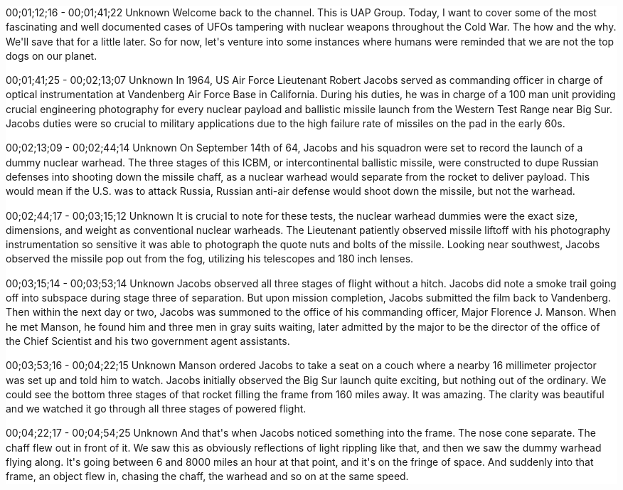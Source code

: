 00;01;12;16 - 00;01;41;22
Unknown
Welcome back to the channel. This is UAP Group. Today, I want to cover some of the most fascinating and well documented cases of UFOs tampering with nuclear weapons throughout the Cold War. The how and the why. We'll save that for a little later. So for now, let's venture into some instances where humans were reminded that we are not the top dogs on our planet.

00;01;41;25 - 00;02;13;07
Unknown
In 1964, US Air Force Lieutenant Robert Jacobs served as commanding officer in charge of optical instrumentation at Vandenberg Air Force Base in California. During his duties, he was in charge of a 100 man unit providing crucial engineering photography for every nuclear payload and ballistic missile launch from the Western Test Range near Big Sur. Jacobs duties were so crucial to military applications due to the high failure rate of missiles on the pad in the early 60s.

00;02;13;09 - 00;02;44;14
Unknown
On September 14th of 64, Jacobs and his squadron were set to record the launch of a dummy nuclear warhead. The three stages of this ICBM, or intercontinental ballistic missile, were constructed to dupe Russian defenses into shooting down the missile chaff, as a nuclear warhead would separate from the rocket to deliver payload. This would mean if the U.S. was to attack Russia, Russian anti-air defense would shoot down the missile, but not the warhead.

00;02;44;17 - 00;03;15;12
Unknown
It is crucial to note for these tests, the nuclear warhead dummies were the exact size, dimensions, and weight as conventional nuclear warheads. The Lieutenant patiently observed missile liftoff with his photography instrumentation so sensitive it was able to photograph the quote nuts and bolts of the missile. Looking near southwest, Jacobs observed the missile pop out from the fog, utilizing his telescopes and 180 inch lenses.

00;03;15;14 - 00;03;53;14
Unknown
Jacobs observed all three stages of flight without a hitch. Jacobs did note a smoke trail going off into subspace during stage three of separation. But upon mission completion, Jacobs submitted the film back to Vandenberg. Then within the next day or two, Jacobs was summoned to the office of his commanding officer, Major Florence J. Manson. When he met Manson, he found him and three men in gray suits waiting, later admitted by the major to be the director of the office of the Chief Scientist and his two government agent assistants.

00;03;53;16 - 00;04;22;15
Unknown
Manson ordered Jacobs to take a seat on a couch where a nearby 16 millimeter projector was set up and told him to watch. Jacobs initially observed the Big Sur launch quite exciting, but nothing out of the ordinary. We could see the bottom three stages of that rocket filling the frame from 160 miles away. It was amazing. The clarity was beautiful and we watched it go through all three stages of powered flight.

00;04;22;17 - 00;04;54;25
Unknown
And that's when Jacobs noticed something into the frame. The nose cone separate. The chaff flew out in front of it. We saw this as obviously reflections of light rippling like that, and then we saw the dummy warhead flying along. It's going between 6 and 8000 miles an hour at that point, and it's on the fringe of space. And suddenly into that frame, an object flew in, chasing the chaff, the warhead and so on at the same speed.
